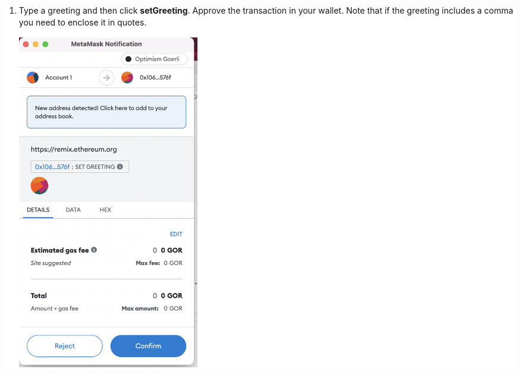 1. Type a greeting and then click **setGreeting**. Approve the transaction in your wallet. 
   Note that if the greeting includes a comma you need to enclose it in quotes.

   <img src="assets/remix-tx.png" width="300" />
